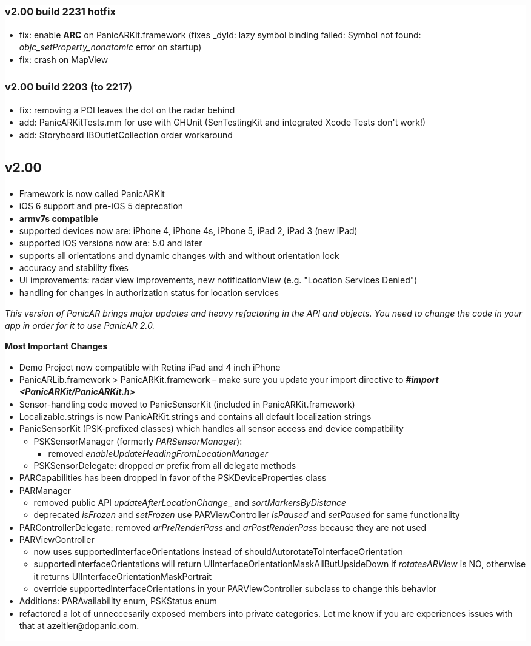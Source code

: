 ### v2.00 build 2231 **hotfix**

- fix: enable **ARC** on PanicARKit.framework (fixes _dyld: lazy symbol binding failed: Symbol not found: _objc_setProperty_nonatomic_ error on startup)
- fix: crash on MapView

### v2.00 build 2203 (to 2217)

- fix: removing a POI leaves the dot on the radar behind
- add: PanicARKitTests.mm for use with GHUnit (SenTestingKit and integrated Xcode Tests don't work!)
- add: Storyboard IBOutletCollection order workaround

## v2.00

- Framework is now called PanicARKit
- iOS 6 support and pre-iOS 5 deprecation
- **armv7s compatible**
- supported devices now are: iPhone 4, iPhone 4s, iPhone 5, iPad 2, iPad 3 (new iPad)
- supported iOS versions now are: 5.0 and later
- supports all orientations and dynamic changes with and without orientation lock
- accuracy and stability fixes
- UI improvements: radar view improvements, new notificationView (e.g. "Location Services Denied")
- handling for changes in authorization status for location services

_This version of PanicAR brings major updates and heavy refactoring in the API and objects. You need to change the code in your app in order for it to use PanicAR 2.0._

**Most Important Changes**

- Demo Project now compatible with Retina iPad and 4 inch iPhone
- PanicARLib.framework > PanicARKit.framework – make sure you update your import directive to **_#import &lt;PanicARKit/PanicARKit.h&gt;_**
- Sensor-handling code moved to PanicSensorKit (included in PanicARKit.framework)
- Localizable.strings is now PanicARKit.strings and contains all default localization strings
- PanicSensorKit (PSK-prefixed classes) which handles all sensor access and device compatbility
	- PSKSensorManager (formerly _PARSensorManager_):
		- removed _enableUpdateHeadingFromLocationManager_
	- PSKSensorDelegate: dropped _ar_ prefix from all delegate methods
- PARCapabilities has been dropped in favor of the PSKDeviceProperties class
- PARManager
	- removed public API _updateAfterLocationChange__ and _sortMarkersByDistance_
	- deprecated _isFrozen_ and _setFrozen_ use PARViewController _isPaused_ and _setPaused_ for same functionality 
- PARControllerDelegate: removed _arPreRenderPass_ and _arPostRenderPass_ because they are not used
- PARViewController
	- now uses supportedInterfaceOrientations instead of shouldAutorotateToInterfaceOrientation
	- supportedInterfaceOrientations will return UIInterfaceOrientationMaskAllButUpsideDown if _rotatesARView_ is NO, otherwise it returns UIInterfaceOrientationMaskPortrait
	- override supportedInterfaceOrientations in your PARViewController subclass to change this behavior
- Additions: PARAvailability enum, PSKStatus enum
- refactored a lot of unneccesarily exposed members into private categories. Let me know if you are experiences issues with that at azeitler@dopanic.com.

---